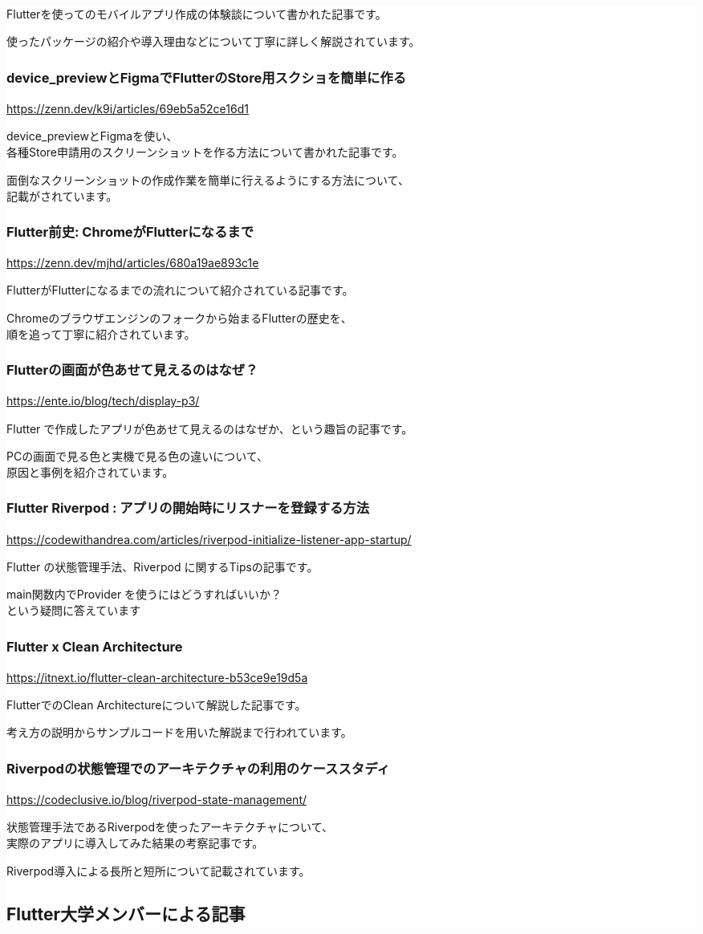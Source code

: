 Flutterを使ってのモバイルアプリ作成の体験談について書かれた記事です。

使ったパッケージの紹介や導入理由などについて丁寧に詳しく解説されています。

### **device\_previewとFigmaでFlutterのStore用スクショを簡単に作る**

https://zenn.dev/k9i/articles/69eb5a52ce16d1

device\_previewとFigmaを使い、  
各種Store申請用のスクリーンショットを作る方法について書かれた記事です。

面倒なスクリーンショットの作成作業を簡単に行えるようにする方法について、  
記載がされています。

### **Flutter前史: ChromeがFlutterになるまで**

https://zenn.dev/mjhd/articles/680a19ae893c1e

FlutterがFlutterになるまでの流れについて紹介されている記事です。

Chromeのブラウザエンジンのフォークから始まるFlutterの歴史を、  
順を追って丁寧に紹介されています。

### Flutterの画面が色あせて見えるのはなぜ？

https://ente.io/blog/tech/display-p3/

Flutter で作成したアプリが色あせて見えるのはなぜか、という趣旨の記事です。

PCの画面で見る色と実機で見る色の違いについて、  
原因と事例を紹介されています。

### Flutter Riverpod : アプリの開始時にリスナーを登録する方法

https://codewithandrea.com/articles/riverpod-initialize-listener-app-startup/

Flutter の状態管理手法、Riverpod に関するTipsの記事です。

main関数内でProvider を使うにはどうすればいいか？  
という疑問に答えています

### Flutter x Clean Architecture

https://itnext.io/flutter-clean-architecture-b53ce9e19d5a

FlutterでのClean Architectureについて解説した記事です。

考え方の説明からサンプルコードを用いた解説まで行われています。

### Riverpodの状態管理でのアーキテクチャの利用のケーススタディ

https://codeclusive.io/blog/riverpod-state-management/

状態管理手法であるRiverpodを使ったアーキテクチャについて、  
実際のアプリに導入してみた結果の考察記事です。

Riverpod導入による長所と短所について記載されています。

## Flutter大学メンバーによる記事
